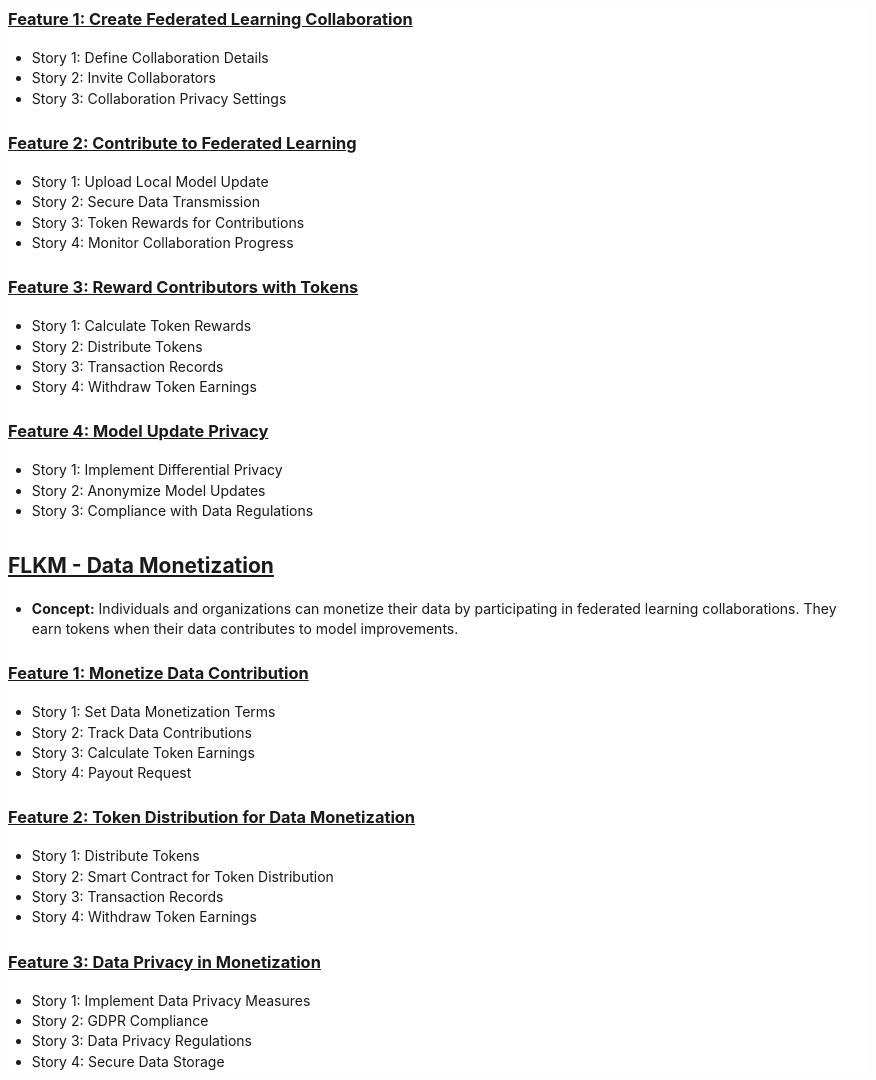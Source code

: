 ### [Feature 1: Create Federated Learning Collaboration](#)

- Story 1: Define Collaboration Details
- Story 2: Invite Collaborators
- Story 3: Collaboration Privacy Settings

### [Feature 2: Contribute to Federated Learning](#)

- Story 1: Upload Local Model Update
- Story 2: Secure Data Transmission
- Story 3: Token Rewards for Contributions
- Story 4: Monitor Collaboration Progress

### [Feature 3: Reward Contributors with Tokens](#)

- Story 1: Calculate Token Rewards
- Story 2: Distribute Tokens
- Story 3: Transaction Records
- Story 4: Withdraw Token Earnings

### [Feature 4: Model Update Privacy](#)

- Story 1: Implement Differential Privacy
- Story 2: Anonymize Model Updates
- Story 3: Compliance with Data Regulations

## [FLKM - Data Monetization](#)

- **Concept:** Individuals and organizations can monetize their data by participating in federated learning collaborations. They earn tokens when their data contributes to model improvements.

### [Feature 1: Monetize Data Contribution](#)

- Story 1: Set Data Monetization Terms
- Story 2: Track Data Contributions
- Story 3: Calculate Token Earnings
- Story 4: Payout Request

### [Feature 2: Token Distribution for Data Monetization](#)

- Story 1: Distribute Tokens
- Story 2: Smart Contract for Token Distribution
- Story 3: Transaction Records
- Story 4: Withdraw Token Earnings

### [Feature 3: Data Privacy in Monetization](#)

- Story 1: Implement Data Privacy Measures
- Story 2: GDPR Compliance
- Story 3: Data Privacy Regulations
- Story 4: Secure Data Storage
